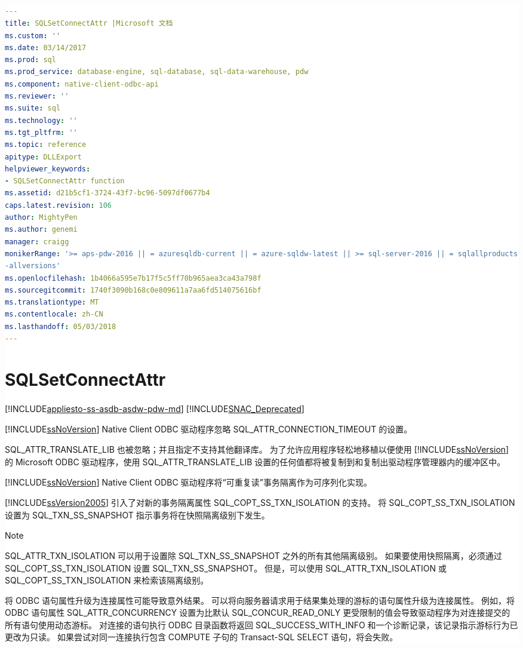 ```yaml
---
title: SQLSetConnectAttr |Microsoft 文档
ms.custom: ''
ms.date: 03/14/2017
ms.prod: sql
ms.prod_service: database-engine, sql-database, sql-data-warehouse, pdw
ms.component: native-client-odbc-api
ms.reviewer: ''
ms.suite: sql
ms.technology: ''
ms.tgt_pltfrm: ''
ms.topic: reference
apitype: DLLExport
helpviewer_keywords:
- SQLSetConnectAttr function
ms.assetid: d21b5cf1-3724-43f7-bc96-5097df0677b4
caps.latest.revision: 106
author: MightyPen
ms.author: genemi
manager: craigg
monikerRange: '>= aps-pdw-2016 || = azuresqldb-current || = azure-sqldw-latest || >= sql-server-2016 || = sqlallproducts-allversions'
ms.openlocfilehash: 1b4066a595e7b17f5c5ff70b965aea3ca43a798f
ms.sourcegitcommit: 1740f3090b168c0e809611a7aa6fd514075616bf
ms.translationtype: MT
ms.contentlocale: zh-CN
ms.lasthandoff: 05/03/2018
---
```

# <a name="sqlsetconnectattr"></a>SQLSetConnectAttr
[!INCLUDE[appliesto-ss-asdb-asdw-pdw-md](../../includes/appliesto-ss-asdb-asdw-pdw-md.md)]
[!INCLUDE[SNAC_Deprecated](../../includes/snac-deprecated.md)]

  [!INCLUDE[ssNoVersion](../../includes/ssnoversion-md.md)] Native Client ODBC 驱动程序忽略 SQL_ATTR_CONNECTION_TIMEOUT 的设置。  
  
 SQL_ATTR_TRANSLATE_LIB 也被忽略；并且指定不支持其他翻译库。 为了允许应用程序轻松地移植以便使用 [!INCLUDE[ssNoVersion](../../includes/ssnoversion-md.md)] 的 Microsoft ODBC 驱动程序，使用 SQL_ATTR_TRANSLATE_LIB 设置的任何值都将被复制到和复制出驱动程序管理器内的缓冲区中。  
  
 [!INCLUDE[ssNoVersion](../../includes/ssnoversion-md.md)] Native Client ODBC 驱动程序将“可重复读”事务隔离作为可序列化实现。  
  
 [!INCLUDE[ssVersion2005](../../includes/ssversion2005-md.md)] 引入了对新的事务隔离属性 SQL_COPT_SS_TXN_ISOLATION 的支持。 将 SQL_COPT_SS_TXN_ISOLATION 设置为 SQL_TXN_SS_SNAPSHOT 指示事务将在快照隔离级别下发生。  
  
> [!NOTE]  
>  SQL_ATTR_TXN_ISOLATION 可以用于设置除 SQL_TXN_SS_SNAPSHOT 之外的所有其他隔离级别。 如果要使用快照隔离，必须通过 SQL_COPT_SS_TXN_ISOLATION 设置 SQL_TXN_SS_SNAPSHOT。 但是，可以使用 SQL_ATTR_TXN_ISOLATION 或 SQL_COPT_SS_TXN_ISOLATION 来检索该隔离级别。  
  
 将 ODBC 语句属性升级为连接属性可能导致意外结果。 可以将向服务器请求用于结果集处理的游标的语句属性升级为连接属性。 例如，将 ODBC 语句属性 SQL_ATTR_CONCURRENCY 设置为比默认 SQL_CONCUR_READ_ONLY 更受限制的值会导致驱动程序为对连接提交的所有语句使用动态游标。 对连接的语句执行 ODBC 目录函数将返回 SQL_SUCCESS_WITH_INFO 和一个诊断记录，该记录指示游标行为已更改为只读。 如果尝试对同一连接执行包含 COMPUTE 子句的 Transact-SQL SELECT 语句，将会失败。  
  